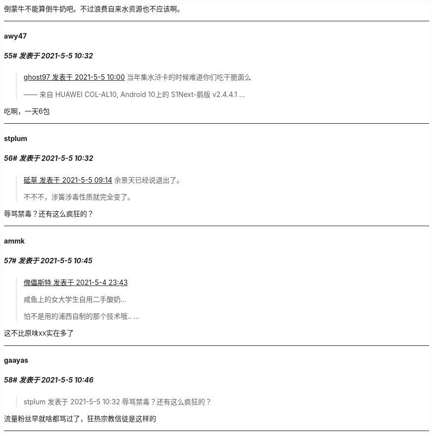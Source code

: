 
倒蒙牛不能算倒牛奶吧。不过浪费自来水资源也不应该啊。


*****

####  awy47  
##### 55#       发表于 2021-5-5 10:32


<blockquote><a href="httphttps://bbs.saraba1st.com/2b/forum.php?mod=redirect&amp;goto=findpost&amp;pid=51147844&amp;ptid=2002367" target="_blank">ghost97 发表于 2021-5-5 10:00</a>
当年集水浒卡的时候难道你们吃干脆面么

—— 来自 HUAWEI COL-AL10, Android 10上的 S1Next-鹅版 v2.4.4.1 ...</blockquote>
吃啊，一天6包


*****

####  stplum  
##### 56#       发表于 2021-5-5 10:32


<blockquote><a href="httphttps://bbs.saraba1st.com/2b/forum.php?mod=redirect&amp;goto=findpost&amp;pid=51147525&amp;ptid=2002367" target="_blank">砥草 发表于 2021-5-5 09:14</a>
余景天已经说退出了。


不不不，涉簧涉毒性质就完全变了。</blockquote>
辱骂禁毒？还有这么疯狂的？


*****

####  ammk  
##### 57#       发表于 2021-5-5 10:45


<blockquote><a href="httphttps://bbs.saraba1st.com/2b/forum.php?mod=redirect&amp;goto=findpost&amp;pid=51145920&amp;ptid=2002367" target="_blank">傀儡斯特 发表于 2021-5-4 23:43</a>

咸鱼上的女大学生自用二手酸奶...

怕不是用的浦西自制的那个技术哦.. ...</blockquote>
这不比原味xx实在多了


*****

####  gaayas  
##### 58#       发表于 2021-5-5 10:46


<blockquote>stplum 发表于 2021-5-5 10:32
辱骂禁毒？还有这么疯狂的？</blockquote>
流量粉丝早就啥都骂过了，狂热宗教信徒是这样的


*****
